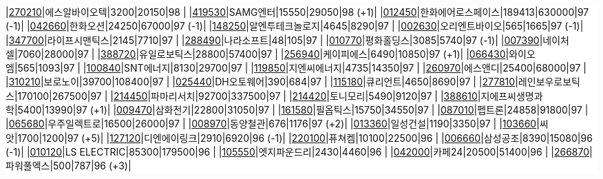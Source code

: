 |[270210](https://finance.daum.net/quotes/A270210)|에스알바이오텍|3200|20150|98 |
|[419530](https://finance.daum.net/quotes/A419530)|SAMG엔터|15550|29050|98 (+1)|
|[012450](https://finance.daum.net/quotes/A012450)|한화에어로스페이스|189413|630000|97 (-1)|
|[042660](https://finance.daum.net/quotes/A042660)|한화오션|24250|67000|97 (-1)|
|[148250](https://finance.daum.net/quotes/A148250)|알엔투테크놀로지|4645|8290|97 |
|[002630](https://finance.daum.net/quotes/A002630)|오리엔트바이오|565|1665|97 (-1)|
|[347700](https://finance.daum.net/quotes/A347700)|라이프시맨틱스|2145|7710|97 |
|[288490](https://finance.daum.net/quotes/A288490)|나라소프트|48|105|97 |
|[010770](https://finance.daum.net/quotes/A010770)|평화홀딩스|3085|5740|97 (-1)|
|[007390](https://finance.daum.net/quotes/A007390)|네이처셀|7060|28000|97 |
|[388720](https://finance.daum.net/quotes/A388720)|유일로보틱스|28800|57400|97 |
|[256940](https://finance.daum.net/quotes/A256940)|케이피에스|6490|10850|97 (+1)|
|[066430](https://finance.daum.net/quotes/A066430)|와이오엠|565|1093|97 |
|[100840](https://finance.daum.net/quotes/A100840)|SNT에너지|8130|29700|97 |
|[119850](https://finance.daum.net/quotes/A119850)|지엔씨에너지|4735|14350|97 |
|[260970](https://finance.daum.net/quotes/A260970)|에스앤디|25400|68000|97 |
|[310210](https://finance.daum.net/quotes/A310210)|보로노이|39700|108400|97 |
|[025440](https://finance.daum.net/quotes/A025440)|DH오토웨어|390|684|97 |
|[115180](https://finance.daum.net/quotes/A115180)|큐리언트|4650|8690|97 |
|[277810](https://finance.daum.net/quotes/A277810)|레인보우로보틱스|170100|267500|97 |
|[214450](https://finance.daum.net/quotes/A214450)|파마리서치|92700|337500|97 |
|[214420](https://finance.daum.net/quotes/A214420)|토니모리|5490|9120|97 |
|[388610](https://finance.daum.net/quotes/A388610)|지에프씨생명과학|5400|13990|97 (+1)|
|[009470](https://finance.daum.net/quotes/A009470)|삼화전기|22800|31050|97 |
|[161580](https://finance.daum.net/quotes/A161580)|필옵틱스|15750|34550|97 |
|[087010](https://finance.daum.net/quotes/A087010)|펩트론|24858|91800|97 |
|[065680](https://finance.daum.net/quotes/A065680)|우주일렉트로|16500|26000|97 |
|[008970](https://finance.daum.net/quotes/A008970)|동양철관|676|1176|97 (+2)|
|[013360](https://finance.daum.net/quotes/A013360)|일성건설|1190|3350|97 |
|[103660](https://finance.daum.net/quotes/A103660)|씨앗|1700|1200|97 (+5)|
|[127120](https://finance.daum.net/quotes/A127120)|디엔에이링크|2910|6920|96 (-1)|
|[220100](https://finance.daum.net/quotes/A220100)|퓨쳐켐|10100|22500|96 |
|[006660](https://finance.daum.net/quotes/A006660)|삼성공조|8390|15080|96 (-1)|
|[010120](https://finance.daum.net/quotes/A010120)|LS ELECTRIC|85300|179500|96 |
|[105550](https://finance.daum.net/quotes/A105550)|엣지파운드리|2430|4460|96 |
|[042000](https://finance.daum.net/quotes/A042000)|카페24|20500|51400|96 |
|[266870](https://finance.daum.net/quotes/A266870)|파워풀엑스|500|787|96 (+3)|
